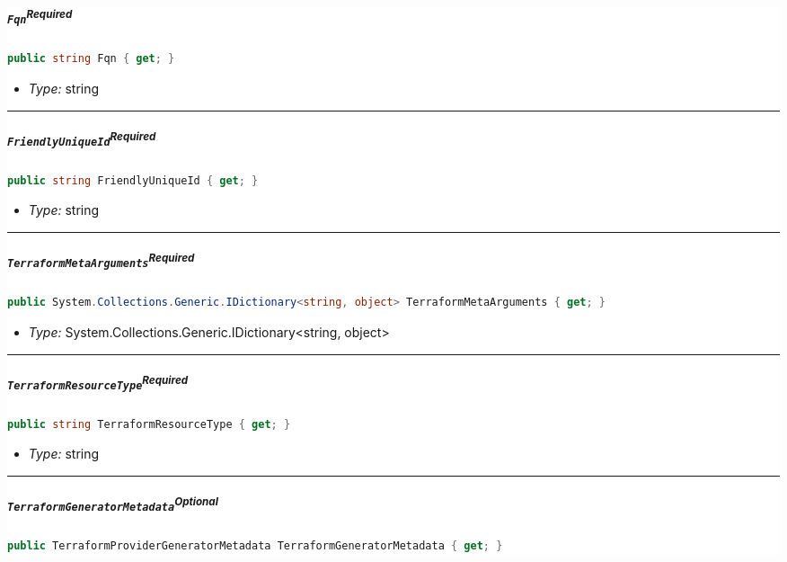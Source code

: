 ##### `Fqn`<sup>Required</sup> <a name="Fqn" id="@cdktf/provider-snowflake.functionResource.FunctionResource.property.fqn"></a>

```csharp
public string Fqn { get; }
```

- *Type:* string

---

##### `FriendlyUniqueId`<sup>Required</sup> <a name="FriendlyUniqueId" id="@cdktf/provider-snowflake.functionResource.FunctionResource.property.friendlyUniqueId"></a>

```csharp
public string FriendlyUniqueId { get; }
```

- *Type:* string

---

##### `TerraformMetaArguments`<sup>Required</sup> <a name="TerraformMetaArguments" id="@cdktf/provider-snowflake.functionResource.FunctionResource.property.terraformMetaArguments"></a>

```csharp
public System.Collections.Generic.IDictionary<string, object> TerraformMetaArguments { get; }
```

- *Type:* System.Collections.Generic.IDictionary<string, object>

---

##### `TerraformResourceType`<sup>Required</sup> <a name="TerraformResourceType" id="@cdktf/provider-snowflake.functionResource.FunctionResource.property.terraformResourceType"></a>

```csharp
public string TerraformResourceType { get; }
```

- *Type:* string

---

##### `TerraformGeneratorMetadata`<sup>Optional</sup> <a name="TerraformGeneratorMetadata" id="@cdktf/provider-snowflake.functionResource.FunctionResource.property.terraformGeneratorMetadata"></a>

```csharp
public TerraformProviderGeneratorMetadata TerraformGeneratorMetadata { get; }
```
